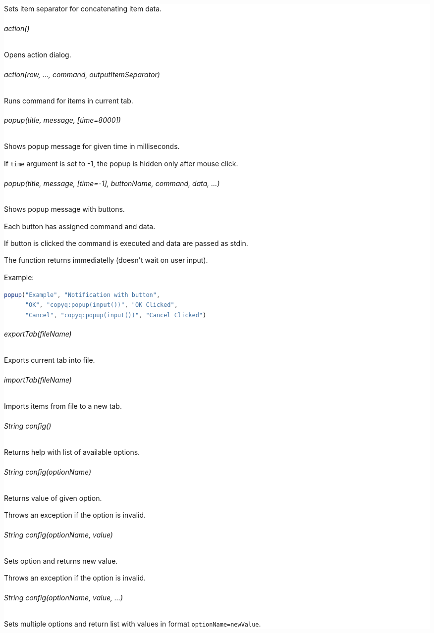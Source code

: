 Sets item separator for concatenating item data.

###### action()

Opens action dialog.

###### action(row, ..., command, outputItemSeparator)

Runs command for items in current tab.

###### popup(title, message, [time=8000])

Shows popup message for given time in milliseconds.

If `time` argument is set to -1, the popup is hidden only after mouse click.

###### popup(title, message, [time=-1], buttonName, command, data, ...)

Shows popup message with buttons.

Each button has assigned command and data.

If button is clicked the command is executed and data are passed as stdin.

The function returns immediatelly (doesn't wait on user input).

Example:

```js
popup("Example", "Notification with button",
      "OK", "copyq:popup(input())", "OK Clicked",
      "Cancel", "copyq:popup(input())", "Cancel Clicked")
```

###### exportTab(fileName)

Exports current tab into file.

###### importTab(fileName)

Imports items from file to a new tab.

###### String config()

Returns help with list of available options.

###### String config(optionName)

Returns value of given option.

Throws an exception if the option is invalid.

###### String config(optionName, value)

Sets option and returns new value.

Throws an exception if the option is invalid.

###### String config(optionName, value, ...)

Sets multiple options and return list with values in format `optionName=newValue`.
